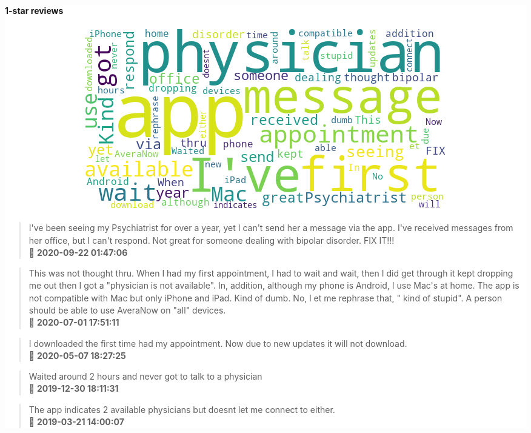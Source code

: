 

#### 1-star reviews

<p align="center">
<img src="1_star_reviews_wordcloud.png" alt="com.americanwell.android.member.avera 1 reviews"/>
</p>

> I've been seeing my Psychiatrist for over a year, yet I can't send her a message via the app. I've received messages from her office, but I can't respond. Not great for someone dealing with bipolar disorder. FIX IT!!!<br> :date: __2020-09-22 01:47:06__

> This was not thought thru. When I had my first appointment, I had to wait and wait, then I did get through it kept dropping me out then I got a "physician is not available". In, addition, although my phone is Android, I use Mac's at home. The app is not compatible with Mac but only iPhone and iPad. Kind of dumb. No, l et me rephrase that, " kind of stupid". A person should be able to use AveraNow on "all" devices.<br> :date: __2020-07-01 17:51:11__

> I downloaded the first time had my appointment. Now due to new updates it will not download.<br> :date: __2020-05-07 18:27:25__

> Waited around 2 hours and never got to talk to a physician<br> :date: __2019-12-30 18:11:31__

> The app indicates 2 available physicians but doesnt let me connect to either.<br> :date: __2019-03-21 14:00:07__


